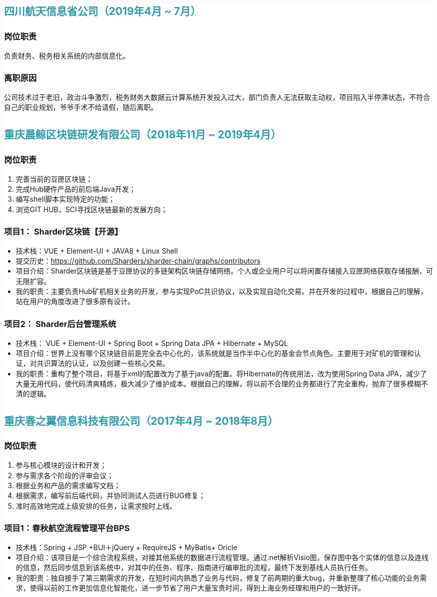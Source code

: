 ## <span style="color:#329ba9">四川航天信息省公司（2019年4月 ~ 7月）</span>

### 岗位职责

负责财务、税务相关系统的内部信息化。  

### 离职原因

公司技术过于老旧，政治斗争激烈，税务财务大数据云计算系统开发投入过大，部门负责人无法获取主动权，项目陷入半停滞状态，不符合自己的职业规划，爷爷手术不给请假，随后离职。  

## <span style="color:#329ba9">重庆晨鲸区块链研发有限公司（2018年11月 ~ 2019年4月）</span>

### 岗位职责

1. 完善当前的豆匣区块链；
2. 完成Hub硬件产品的前后端Java开发；
3. 编写shell脚本实现特定的功能；
4. 浏览GIT HUB，SCI寻找区块链最新的发展方向；

### 项目1： Sharder区块链【开源】

- 技术栈：VUE + Element-UI + JAVA8 + Linux Shell
- 提交历史：https://github.com/Sharders/sharder-chain/graphs/contributors
- 项目介绍：Sharder区块链是基于豆匣协议的多链架构区块链存储网络。个人或企业用户可以将闲置存储接入豆匣网络获取存储报酬，可无限扩容。
- 我的职责：主要负责Hub矿机相关业务的开发，参与实现PoC共识协议，以及实现自动化交易。并在开发的过程中，根据自己的理解，站在用户的角度改进了很多原有设计。
### 项目2： Sharder后台管理系统

- 技术栈： VUE + Element-UI + Spring Boot + Spring Data JPA + Hibernate + MySQL
- 项目介绍：世界上没有哪个区块链目前是完全去中心化的，该系统就是当作半中心化的基金会节点角色。主要用于对矿机的管理和认证，对共识算法的认证，以及创建一些核心交易。
- 我的职责：重构了整个项目，将基于xml的配置改为了基于java的配置。将Hibernate的传统用法，改为使用Spring Data JPA，减少了大量无用代码，使代码清爽精炼，极大减少了维护成本。根据自己的理解，将以前不合理的业务都进行了完全重构，抛弃了很多模糊不清的逻辑。

## <span style="color:#329ba9">重庆春之翼信息科技有限公司（2017年4月 ~ 2018年8月）</span>

### 岗位职责

1. 参与核心模块的设计和开发；
2. 参与需求各个阶段的评审会议；
3. 根据业务和产品的需求编写文档；
4. 根据需求，编写前后端代码，并协同测试人员进行BUG修复；
5. 准时高效地完成上级安排的任务，让需求按时上线。

### 项目1：春秋航空流程管理平台BPS

- 技术栈：Spring + JSP +BUI＋jQuery + RequireJS + MyBatis+ Oricle
- 项目介绍：该项目是一个综合流程系统，对接其他系统的数据进行流程管理。通过.net解析Visio图，保存图中各个实体的信息以及连线的信息，然后同步信息到该系统中，对其中的任务、程序、指南进行编审批的流程，最终下发到基线人员执行任务。
- 我的职责：独自接手了第三期需求的开发，在短时间内熟悉了业务与代码，修复了前两期的重大bug，并重新整理了核心功能的业务需求，使得以前的工作更加信息化智能化，进一步节省了用户大量宝贵时间，得到上海业务经理和用户的一致好评。
